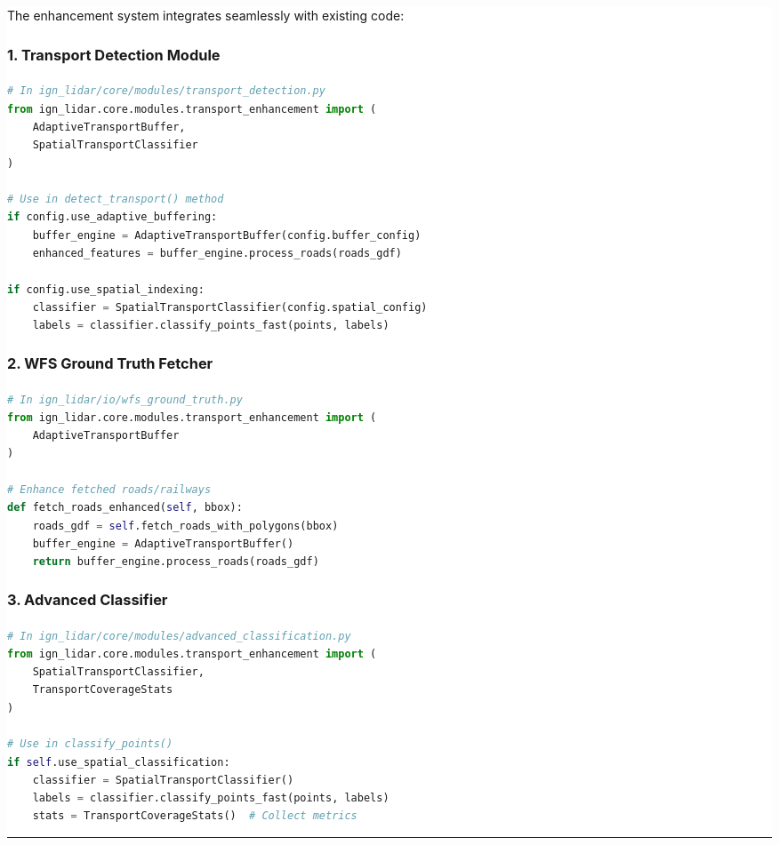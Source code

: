 The enhancement system integrates seamlessly with existing code:

### 1. Transport Detection Module

```python
# In ign_lidar/core/modules/transport_detection.py
from ign_lidar.core.modules.transport_enhancement import (
    AdaptiveTransportBuffer,
    SpatialTransportClassifier
)

# Use in detect_transport() method
if config.use_adaptive_buffering:
    buffer_engine = AdaptiveTransportBuffer(config.buffer_config)
    enhanced_features = buffer_engine.process_roads(roads_gdf)

if config.use_spatial_indexing:
    classifier = SpatialTransportClassifier(config.spatial_config)
    labels = classifier.classify_points_fast(points, labels)
```

### 2. WFS Ground Truth Fetcher

```python
# In ign_lidar/io/wfs_ground_truth.py
from ign_lidar.core.modules.transport_enhancement import (
    AdaptiveTransportBuffer
)

# Enhance fetched roads/railways
def fetch_roads_enhanced(self, bbox):
    roads_gdf = self.fetch_roads_with_polygons(bbox)
    buffer_engine = AdaptiveTransportBuffer()
    return buffer_engine.process_roads(roads_gdf)
```

### 3. Advanced Classifier

```python
# In ign_lidar/core/modules/advanced_classification.py
from ign_lidar.core.modules.transport_enhancement import (
    SpatialTransportClassifier,
    TransportCoverageStats
)

# Use in classify_points()
if self.use_spatial_classification:
    classifier = SpatialTransportClassifier()
    labels = classifier.classify_points_fast(points, labels)
    stats = TransportCoverageStats()  # Collect metrics
```

---
